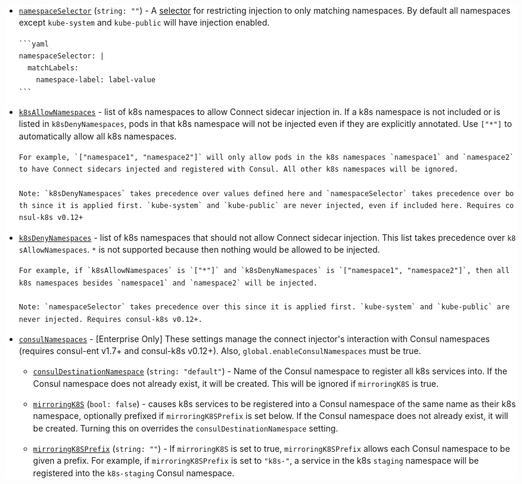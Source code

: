   * <a name="v-connectinject-namespaceselector" href="#v-connectinject-namespaceselector">`namespaceSelector`</a> (`string: ""`) - A [selector](https://kubernetes.io/docs/concepts/overview/working-with-objects/labels/) for restricting injection to only matching namespaces. By default all namespaces except `kube-system` and `kube-public` will have injection enabled.
    
        ```yaml
        namespaceSelector: |
          matchLabels:
            namespace-label: label-value
        ```

  * <a name="v-connectinject-k8sallownamespaces" href="#v-connectinject-k8sallownamespaces">`k8sAllowNamespaces`</a> - list of k8s namespaces to allow Connect sidecar injection in. If a k8s namespace is not included or is listed in `k8sDenyNamespaces`, pods in that k8s namespace will not be injected even if they are explicitly annotated. Use `["*"]` to automatically allow all k8s namespaces.
  
        For example, `["namespace1", "namespace2"]` will only allow pods in the k8s namespaces `namespace1` and `namespace2` to have Connect sidecars injected and registered with Consul. All other k8s namespaces will be ignored. 
        
        Note: `k8sDenyNamespaces` takes precedence over values defined here and `namespaceSelector` takes precedence over both since it is applied first. `kube-system` and `kube-public` are never injected, even if included here. Requires consul-k8s v0.12+
        
  * <a name="v-connectinject-k8sdenynamespaces" href="#v-connectinject-k8sdenynamespaces">`k8sDenyNamespaces`</a> - list of k8s namespaces that should not allow Connect sidecar injection. This list takes precedence over `k8sAllowNamespaces`. `*` is not supported because then nothing would be allowed to be injected.
  
        For example, if `k8sAllowNamespaces` is `["*"]` and `k8sDenyNamespaces` is `["namespace1", "namespace2"]`, then all k8s namespaces besides `namespace1` and `namespace2` will be injected.
        
        Note: `namespaceSelector` takes precedence over this since it is applied first. `kube-system` and `kube-public` are never injected. Requires consul-k8s v0.12+.
  
  * <a name="v-connectinject-consulnamespaces" href="#v-connectinject-consulnamespaces">`consulNamespaces`</a> - [Enterprise Only] These settings manage the connect injector's interaction with Consul namespaces (requires consul-ent v1.7+ and consul-k8s v0.12+). Also, `global.enableConsulNamespaces` must be true.
  
      * <a name="v-connectinject-consulnamespaces-consuldestinationnamespace" href="#v-connectinject-consulnamespaces-consuldestinationnamespace">`consulDestinationNamespace`</a> (`string: "default"`) - Name of the Consul namespace to register all k8s services into. If the Consul namespace does not already exist, it will be created. This will be ignored if `mirroringK8S` is true.
      
      * <a name="v-connectinject-consulnamespaces-mirroringk8s" href="#v-connectinject-consulnamespaces-mirroringk8s">`mirroringK8S`</a> (`bool: false`) - causes k8s services to be registered into a Consul namespace of the same name as their k8s namespace, optionally prefixed if `mirroringK8SPrefix` is set below. If the Consul namespace does not already exist, it will be created. Turning this on overrides the `consulDestinationNamespace` setting.
      
      * <a name="v-connectinject-consulnamespaces-mirroringk8sprefix" href="#v-connectinject-consulnamespaces-mirroringk8sprefix">`mirroringK8SPrefix`</a> (`string: ""`) - If `mirroringK8S` is set to true, `mirroringK8SPrefix` allows each Consul namespace to be given a prefix. For example, if `mirroringK8SPrefix` is set to `"k8s-"`, a service in the k8s `staging` namespace will be registered into the `k8s-staging` Consul namespace.
      